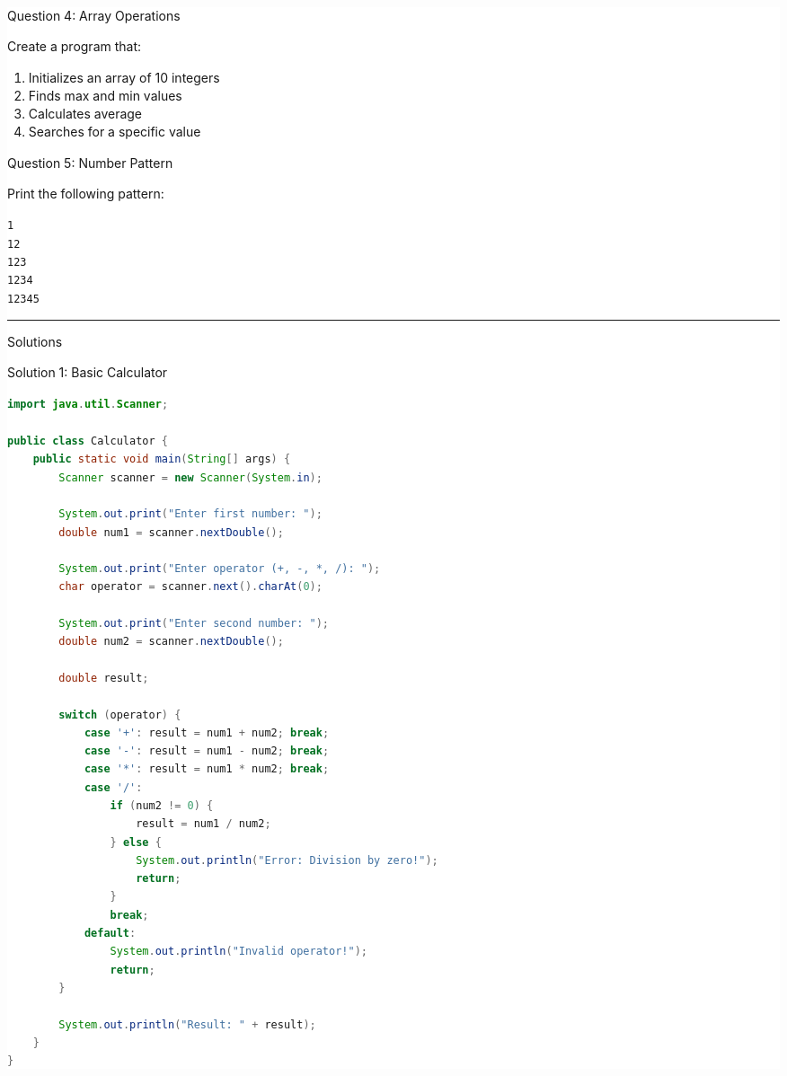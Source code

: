 Question 4: Array Operations

Create a program that:

1. Initializes an array of 10 integers
2. Finds max and min values
3. Calculates average
4. Searches for a specific value

Question 5: Number Pattern

Print the following pattern:

```
1
12
123
1234
12345
```

---

Solutions

Solution 1: Basic Calculator

```java
import java.util.Scanner;

public class Calculator {
    public static void main(String[] args) {
        Scanner scanner = new Scanner(System.in);
        
        System.out.print("Enter first number: ");
        double num1 = scanner.nextDouble();
        
        System.out.print("Enter operator (+, -, *, /): ");
        char operator = scanner.next().charAt(0);
        
        System.out.print("Enter second number: ");
        double num2 = scanner.nextDouble();
        
        double result;
        
        switch (operator) {
            case '+': result = num1 + num2; break;
            case '-': result = num1 - num2; break;
            case '*': result = num1 * num2; break;
            case '/': 
                if (num2 != 0) {
                    result = num1 / num2;
                } else {
                    System.out.println("Error: Division by zero!");
                    return;
                }
                break;
            default:
                System.out.println("Invalid operator!");
                return;
        }
        
        System.out.println("Result: " + result);
    }
}
```
